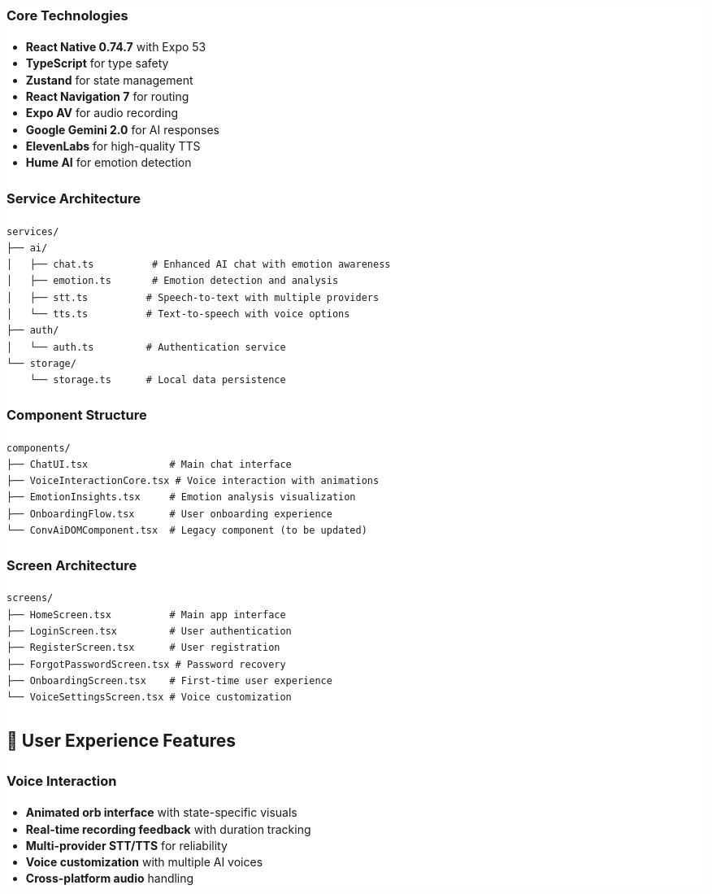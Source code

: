 ### Core Technologies
- **React Native 0.74.7** with Expo 53
- **TypeScript** for type safety
- **Zustand** for state management
- **React Navigation 7** for routing
- **Expo AV** for audio recording
- **Google Gemini 2.0** for AI responses
- **ElevenLabs** for high-quality TTS
- **Hume AI** for emotion detection

### Service Architecture
```
services/
├── ai/
│   ├── chat.ts          # Enhanced AI chat with emotion awareness
│   ├── emotion.ts       # Emotion detection and analysis
│   ├── stt.ts          # Speech-to-text with multiple providers
│   └── tts.ts          # Text-to-speech with voice options
├── auth/
│   └── auth.ts         # Authentication service
└── storage/
    └── storage.ts      # Local data persistence
```

### Component Structure
```
components/
├── ChatUI.tsx              # Main chat interface
├── VoiceInteractionCore.tsx # Voice interaction with animations
├── EmotionInsights.tsx     # Emotion analysis visualization
├── OnboardingFlow.tsx      # User onboarding experience
└── ConvAiDOMComponent.tsx  # Legacy component (to be updated)
```

### Screen Architecture
```
screens/
├── HomeScreen.tsx          # Main app interface
├── LoginScreen.tsx         # User authentication
├── RegisterScreen.tsx      # User registration
├── ForgotPasswordScreen.tsx # Password recovery
├── OnboardingScreen.tsx    # First-time user experience
└── VoiceSettingsScreen.tsx # Voice customization
```

## 🎨 User Experience Features

### Voice Interaction
- **Animated orb interface** with state-specific visuals
- **Real-time recording feedback** with duration tracking
- **Multi-provider STT/TTS** for reliability
- **Voice customization** with multiple AI voices
- **Cross-platform audio** handling
